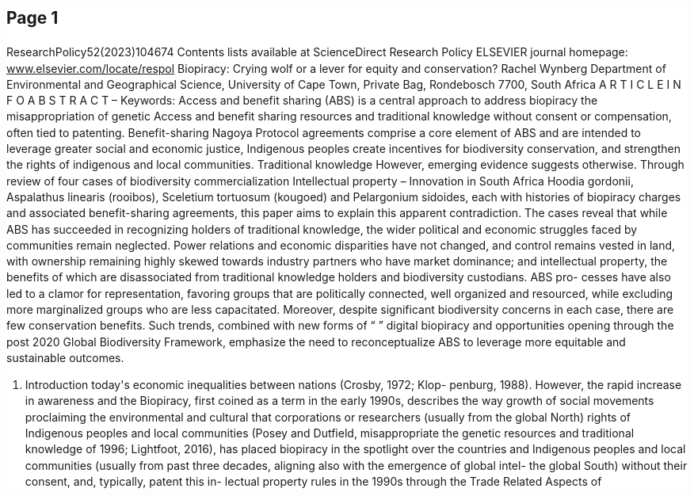 ## Page 1

ResearchPolicy52(2023)104674
Contents lists available at ScienceDirect
Research Policy
ELSEVIER
journal homepage: www.elsevier.com/locate/respol
Biopiracy: Crying wolf or a lever for equity and conservation?
Rachel Wynberg
Department of Environmental and Geographical Science, University of Cape Town, Private Bag, Rondebosch 7700, South Africa
A R T I C L E I N F O A B S T R A C T
–
Keywords: Access and benefit sharing (ABS) is a central approach to address biopiracy the misappropriation of genetic
Access and benefit sharing resources and traditional knowledge without consent or compensation, often tied to patenting. Benefit-sharing
Nagoya Protocol agreements comprise a core element of ABS and are intended to leverage greater social and economic justice,
Indigenous peoples
create incentives for biodiversity conservation, and strengthen the rights of indigenous and local communities.
Traditional knowledge
However, emerging evidence suggests otherwise. Through review of four cases of biodiversity commercialization
Intellectual property –
Innovation in South Africa Hoodia gordonii, Aspalathus linearis (rooibos), Sceletium tortuosum (kougoed) and Pelargonium
sidoides, each with histories of biopiracy charges and associated benefit-sharing agreements, this paper aims to
explain this apparent contradiction. The cases reveal that while ABS has succeeded in recognizing holders of
traditional knowledge, the wider political and economic struggles faced by communities remain neglected.
Power relations and economic disparities have not changed, and control remains vested in land, with ownership
remaining highly skewed towards industry partners who have market dominance; and intellectual property, the
benefits of which are disassociated from traditional knowledge holders and biodiversity custodians. ABS pro-
cesses have also led to a clamor for representation, favoring groups that are politically connected, well organized
and resourced, while excluding more marginalized groups who are less capacitated. Moreover, despite significant
biodiversity concerns in each case, there are few conservation benefits. Such trends, combined with new forms of
“ ”
digital biopiracy and opportunities opening through the post 2020 Global Biodiversity Framework, emphasize
the need to reconceptualize ABS to leverage more equitable and sustainable outcomes.
1. Introduction today's economic inequalities between nations (Crosby, 1972; Klop-
penburg, 1988). However, the rapid increase in awareness and the
Biopiracy, first coined as a term in the early 1990s, describes the way growth of social movements proclaiming the environmental and cultural
that corporations or researchers (usually from the global North) rights of Indigenous peoples and local communities (Posey and Dutfield,
misappropriate the genetic resources and traditional knowledge of 1996; Lightfoot, 2016), has placed biopiracy in the spotlight over the
countries and Indigenous peoples and local communities (usually from past three decades, aligning also with the emergence of global intel-
the global South) without their consent, and, typically, patent this in- lectual property rules in the 1990s through the Trade Related Aspects of